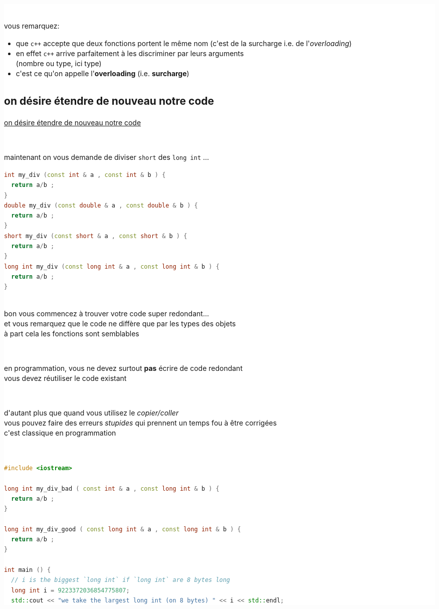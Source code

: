<br>
    
vous remarquez:
* que `c++` accepte que deux fonctions portent le même nom (c'est de la surcharge i.e. de l'*overloading*)  
* en effet `c++` arrive parfaitement à les discriminer par leurs arguments  
(nombre ou type, ici type)
* c'est ce qu'on appelle l'**overloading** (i.e. **surcharge**)
    </div>


## on désire étendre de nouveau notre code


<div class = "framed-cell">

<ins class = "underlined-title">on désire étendre de nouveau notre code</ins>

<br>
    
maintenant on vous demande de diviser `short` des `long int` ...
    
```c++
int my_div (const int & a , const int & b ) {
  return a/b ;
}
double my_div (const double & a , const double & b ) {
  return a/b ;
}
short my_div (const short & a , const short & b ) {
  return a/b ;
}
long int my_div (const long int & a , const long int & b ) {
  return a/b ;
}
 
```
    
bon vous commencez à trouver votre code super redondant...  
et vous remarquez que le code ne diffère que par les types des objets  
à part cela les fonctions sont semblables
    
<br>
    
en programmation, vous ne devez surtout **pas** écrire de code redondant  
vous devez réutiliser le code existant  

<br>
    
d'autant plus que quand vous utilisez le *copier/coller*  
vous pouvez faire des erreurs *stupides* qui prennent un temps fou à être corrigées  
c'est classique en programmation
    
<br>
    

```c++
#include <iostream>

long int my_div_bad ( const int & a , const long int & b ) {
  return a/b ;
}

long int my_div_good ( const long int & a , const long int & b ) {
  return a/b ;
}

int main () {
  // i is the biggest `long int` if `long int` are 8 bytes long
  long int i = 9223372036854775807;
  std::cout << "we take the largest long int (on 8 bytes) " << i << std::endl;
```